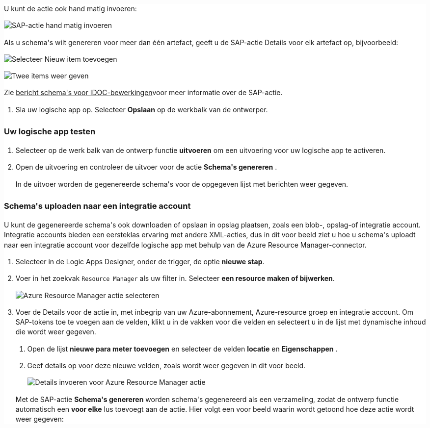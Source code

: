    U kunt de actie ook hand matig invoeren:

   ![SAP-actie hand matig invoeren](media/logic-apps-using-sap-connector/manual-enter-SAP-action-schema-generator.png)

   Als u schema's wilt genereren voor meer dan één artefact, geeft u de SAP-actie Details voor elk artefact op, bijvoorbeeld:

   ![Selecteer Nieuw item toevoegen](media/logic-apps-using-sap-connector/schema-generator-array-pick.png)

   ![Twee items weer geven](media/logic-apps-using-sap-connector/schema-generator-example.png)

   Zie [bericht schema's voor IDOC-bewerkingen](/biztalk/adapters-and-accelerators/adapter-sap/message-schemas-for-idoc-operations)voor meer informatie over de SAP-actie.

1. Sla uw logische app op. Selecteer **Opslaan** op de werkbalk van de ontwerper.

### <a name="test-your-logic-app"></a>Uw logische app testen

1. Selecteer op de werk balk van de ontwerp functie **uitvoeren** om een uitvoering voor uw logische app te activeren.

1. Open de uitvoering en controleer de uitvoer voor de actie **Schema's genereren** .

   In de uitvoer worden de gegenereerde schema's voor de opgegeven lijst met berichten weer gegeven.

### <a name="upload-schemas-to-an-integration-account"></a>Schema's uploaden naar een integratie account

U kunt de gegenereerde schema's ook downloaden of opslaan in opslag plaatsen, zoals een blob-, opslag-of integratie account. Integratie accounts bieden een eersteklas ervaring met andere XML-acties, dus in dit voor beeld ziet u hoe u schema's uploadt naar een integratie account voor dezelfde logische app met behulp van de Azure Resource Manager-connector.

1. Selecteer in de Logic Apps Designer, onder de trigger, de optie **nieuwe stap**.

1. Voer in het zoekvak `Resource Manager` als uw filter in. Selecteer **een resource maken of bijwerken**.

   ![Azure Resource Manager actie selecteren](media/logic-apps-using-sap-connector/select-azure-resource-manager-action.png)

1. Voer de Details voor de actie in, met inbegrip van uw Azure-abonnement, Azure-resource groep en integratie account. Om SAP-tokens toe te voegen aan de velden, klikt u in de vakken voor die velden en selecteert u in de lijst met dynamische inhoud die wordt weer gegeven.

   1. Open de lijst **nieuwe para meter toevoegen** en selecteer de velden **locatie** en **Eigenschappen** .

   1. Geef details op voor deze nieuwe velden, zoals wordt weer gegeven in dit voor beeld.

      ![Details invoeren voor Azure Resource Manager actie](media/logic-apps-using-sap-connector/azure-resource-manager-action.png)

   Met de SAP-actie **Schema's genereren** worden schema's gegenereerd als een verzameling, zodat de ontwerp functie automatisch een **voor elke** lus toevoegt aan de actie. Hier volgt een voor beeld waarin wordt getoond hoe deze actie wordt weer gegeven:
